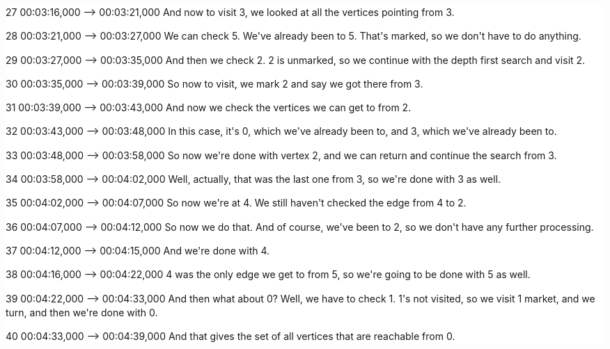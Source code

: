 27
00:03:16,000 --> 00:03:21,000
And now to visit 3, we looked at all the vertices pointing from 3.

28
00:03:21,000 --> 00:03:27,000
We can check 5. We've already been to 5. That's marked, so we don't have to do anything.

29
00:03:27,000 --> 00:03:35,000
And then we check 2. 2 is unmarked, so we continue with the depth first search and visit 2.

30
00:03:35,000 --> 00:03:39,000
So now to visit, we mark 2 and say we got there from 3.

31
00:03:39,000 --> 00:03:43,000
And now we check the vertices we can get to from 2.

32
00:03:43,000 --> 00:03:48,000
In this case, it's 0, which we've already been to, and 3, which we've already been to.

33
00:03:48,000 --> 00:03:58,000
So now we're done with vertex 2, and we can return and continue the search from 3.

34
00:03:58,000 --> 00:04:02,000
Well, actually, that was the last one from 3, so we're done with 3 as well.

35
00:04:02,000 --> 00:04:07,000
So now we're at 4. We still haven't checked the edge from 4 to 2.

36
00:04:07,000 --> 00:04:12,000
So now we do that. And of course, we've been to 2, so we don't have any further processing.

37
00:04:12,000 --> 00:04:15,000
And we're done with 4.

38
00:04:16,000 --> 00:04:22,000
4 was the only edge we get to from 5, so we're going to be done with 5 as well.

39
00:04:22,000 --> 00:04:33,000
And then what about 0? Well, we have to check 1. 1's not visited, so we visit 1 market, and we turn, and then we're done with 0.

40
00:04:33,000 --> 00:04:39,000
And that gives the set of all vertices that are reachable from 0.
